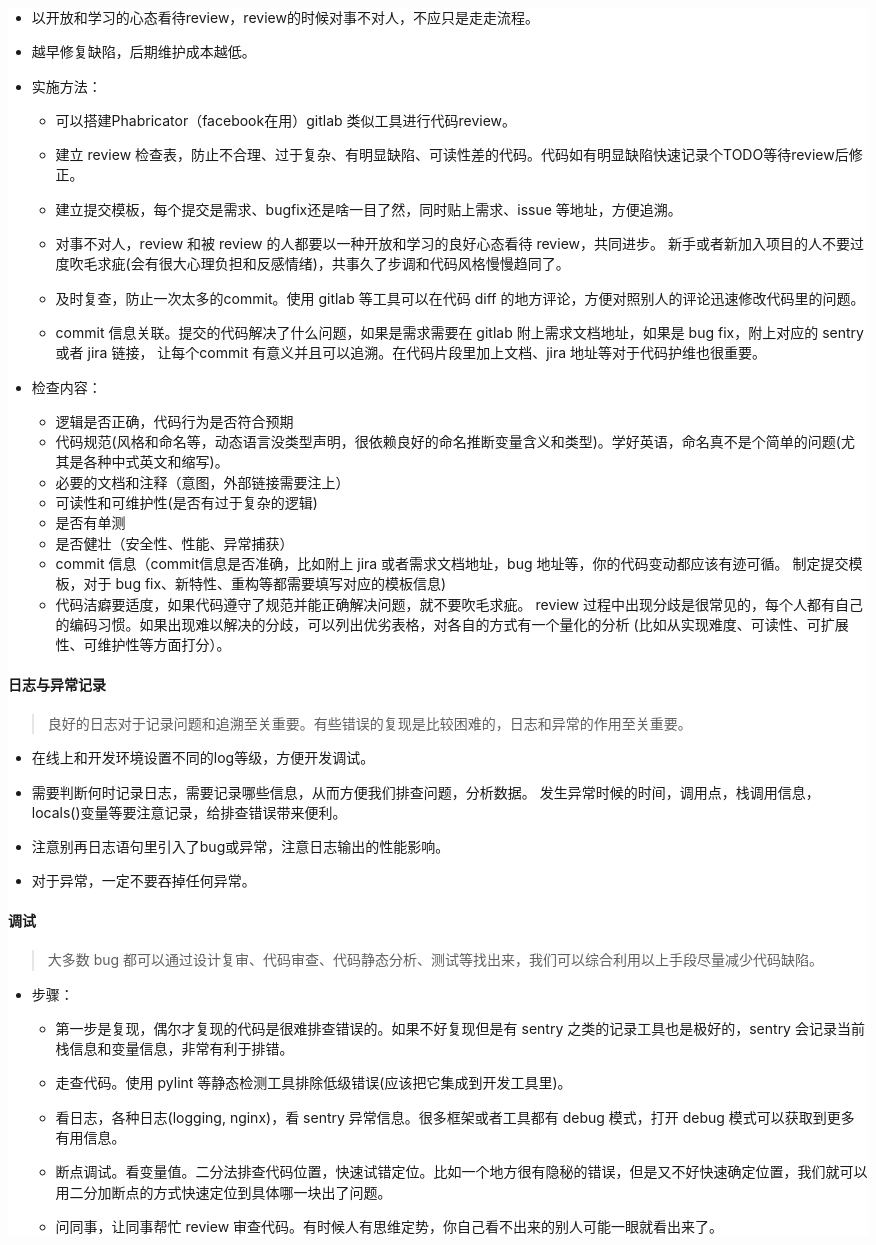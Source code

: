   - 以开放和学习的心态看待review，review的时候对事不对人，不应只是走走流程。

  - 越早修复缺陷，后期维护成本越低。

- 实施方法：
  - 可以搭建Phabricator（facebook在用）gitlab 类似工具进行代码review。

  - 建立 review 检查表，防止不合理、过于复杂、有明显缺陷、可读性差的代码。代码如有明显缺陷快速记录个TODO等待review后修正。

  - 建立提交模板，每个提交是需求、bugfix还是啥一目了然，同时贴上需求、issue 等地址，方便追溯。

  - 对事不对人，review 和被 review 的人都要以一种开放和学习的良好心态看待 review，共同进步。
    新手或者新加入项目的人不要过度吹毛求疵(会有很大心理负担和反感情绪)，共事久了步调和代码风格慢慢趋同了。

  - 及时复查，防止一次太多的commit。使用 gitlab 等工具可以在代码 diff 的地方评论，方便对照别人的评论迅速修改代码里的问题。

  - commit 信息关联。提交的代码解决了什么问题，如果是需求需要在 gitlab 附上需求文档地址，如果是 bug fix，附上对应的 sentry 或者 jira 链接，
    让每个commit 有意义并且可以追溯。在代码片段里加上文档、jira 地址等对于代码护维也很重要。

- 检查内容：
  - 逻辑是否正确，代码行为是否符合预期
  - 代码规范(风格和命名等，动态语言没类型声明，很依赖良好的命名推断变量含义和类型)。学好英语，命名真不是个简单的问题(尤其是各种中式英文和缩写)。
  - 必要的文档和注释（意图，外部链接需要注上）
  - 可读性和可维护性(是否有过于复杂的逻辑)
  - 是否有单测
  - 是否健壮（安全性、性能、异常捕获）
  - commit 信息（commit信息是否准确，比如附上 jira 或者需求文档地址，bug 地址等，你的代码变动都应该有迹可循。
    制定提交模板，对于 bug fix、新特性、重构等都需要填写对应的模板信息)
  - 代码洁癖要适度，如果代码遵守了规范并能正确解决问题，就不要吹毛求疵。
    review 过程中出现分歧是很常见的，每个人都有自己的编码习惯。如果出现难以解决的分歧，可以列出优劣表格，对各自的方式有一个量化的分析
    (比如从实现难度、可读性、可扩展性、可维护性等方面打分）。


#### 日志与异常记录
> 良好的日志对于记录问题和追溯至关重要。有些错误的复现是比较困难的，日志和异常的作用至关重要。

- 在线上和开发环境设置不同的log等级，方便开发调试。

- 需要判断何时记录日志，需要记录哪些信息，从而方便我们排查问题，分析数据。
  发生异常时候的时间，调用点，栈调用信息，locals()变量等要注意记录，给排查错误带来便利。

- 注意别再日志语句里引入了bug或异常，注意日志输出的性能影响。

- 对于异常，一定不要吞掉任何异常。


#### 调试
> 大多数 bug 都可以通过设计复审、代码审查、代码静态分析、测试等找出来，我们可以综合利用以上手段尽量减少代码缺陷。

- 步骤：
  - 第一步是复现，偶尔才复现的代码是很难排查错误的。如果不好复现但是有 sentry 之类的记录工具也是极好的，sentry 会记录当前栈信息和变量信息，非常有利于排错。

  - 走查代码。使用 pylint 等静态检测工具排除低级错误(应该把它集成到开发工具里)。

  - 看日志，各种日志(logging, nginx)，看 sentry 异常信息。很多框架或者工具都有 debug 模式，打开 debug 模式可以获取到更多有用信息。

  - 断点调试。看变量值。二分法排查代码位置，快速试错定位。比如一个地方很有隐秘的错误，但是又不好快速确定位置，我们就可以用二分加断点的方式快速定位到具体哪一块出了问题。

  - 问同事，让同事帮忙 review 审查代码。有时候人有思维定势，你自己看不出来的别人可能一眼就看出来了。
